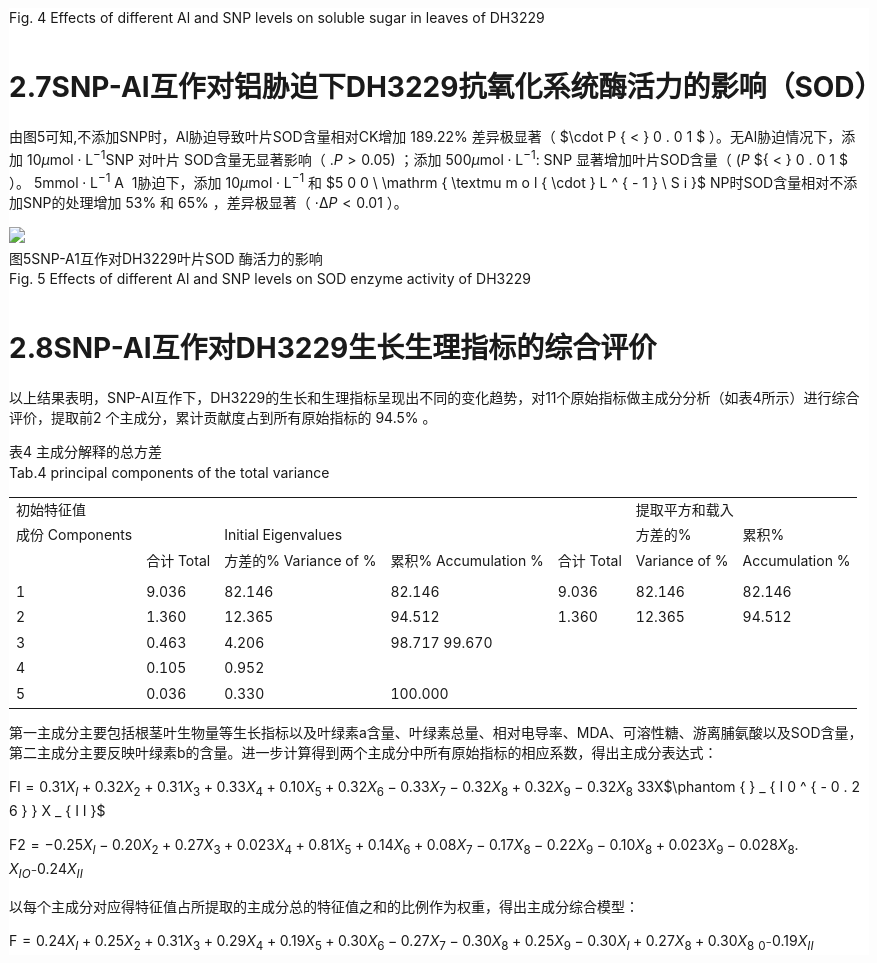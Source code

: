 Fig. 4 Effects of different Al and SNP levels on soluble sugar in leaves of DH3229

# 2.7SNP-AI互作对铝胁迫下DH3229抗氧化系统酶活力的影响（SOD）

由图5可知,不添加SNP时，Al胁迫导致叶片SOD含量相对CK增加 $1 8 9 . 2 2 \%$ 差异极显著（ $\cdot P { < } 0 . 0 1 \$ ）。无Al胁迫情况下，添加 $1 0 \mu \mathrm { m o l } { \cdot } \mathrm { L } ^ { - 1 } \mathrm { S N P }$ 对叶片 SOD含量无显著影响（ $. P { > } 0 . 0 5 )$ ；添加 $5 0 0 \mu \mathrm { m o l } { \cdot } \mathrm { L } ^ { - 1 } :$ SNP 显著增加叶片SOD含量（ $( P$ ${ < } 0 . 0 1 \$ ）。 $\mathsf { 5 m m o l { \cdot } L } ^ { - 1 } \mathrm { ~ A ~ }$ 1胁迫下，添加 $1 0 \mu \mathrm { m o l } { \cdot } \mathrm { L } ^ { - 1 }$ 和 $5 0 0 \ \mathrm { \textmu m o l { \cdot } L ^ { - 1 } \ S i }$ NP时SOD含量相对不添加SNP的处理增加 $5 3 \%$ 和 $6 5 \%$ ，差异极显著（ $\cdot \mathrm { \Delta } P { < } 0 . 0 1$ ）。

![](images/7b23d180e446e2f3f5434f5c0c516d8a94520adb6ed505bc5f44540dd8c05f4a.jpg)  
图5SNP-A1互作对DH3229叶片SOD 酶活力的影响  
Fig. 5 Effects of different Al and SNP levels on SOD enzyme activity of DH3229

# 2.8SNP-AI互作对DH3229生长生理指标的综合评价

以上结果表明，SNP-AI互作下，DH3229的生长和生理指标呈现出不同的变化趋势，对11个原始指标做主成分分析（如表4所示）进行综合评价，提取前2 个主成分，累计贡献度占到所有原始指标的 $9 4 . 5 \%$ 。

表4 主成分解释的总方差  
Tab.4 principal components of the total variance   

<html><body><table><tr><td colspan="5">初始特征值</td><td colspan="2">提取平方和载入</td></tr><tr><td rowspan="3">成份 Components</td><td></td><td>Initial Eigenvalues</td><td></td><td></td><td>方差的%</td><td>累积%</td></tr><tr><td>合计 Total</td><td>方差的% Variance of %</td><td>累积% Accumulation %</td><td>合计 Total</td><td>Variance of %</td><td>Accumulation %</td></tr><tr><td></td><td></td><td></td><td></td><td></td><td></td></tr><tr><td>1</td><td>9.036</td><td>82.146</td><td>82.146</td><td>9.036</td><td>82.146</td><td>82.146</td></tr><tr><td>2</td><td>1.360</td><td>12.365</td><td>94.512</td><td>1.360</td><td>12.365</td><td>94.512</td></tr><tr><td>3</td><td>0.463</td><td>4.206</td><td>98.717 99.670</td><td></td><td></td><td></td></tr><tr><td>4</td><td>0.105</td><td>0.952</td><td></td><td></td><td></td><td></td></tr><tr><td>5</td><td>0.036</td><td>0.330</td><td>100.000</td><td></td><td></td><td></td></tr></table></body></html>

第一主成分主要包括根茎叶生物量等生长指标以及叶绿素a含量、叶绿素总量、相对电导率、MDA、可溶性糖、游离脯氨酸以及SOD含量，第二主成分主要反映叶绿素b的含量。进一步计算得到两个主成分中所有原始指标的相应系数，得出主成分表达式：

$\mathrm { F l } = 0 . 3 1 X _ { I } + 0 . 3 2 X _ { 2 } + 0 . 3 1 X _ { 3 } + 0 . 3 3 X _ { 4 } + 0 . 1 0 X _ { 5 } + 0 . 3 2 X _ { 6 } - 0 . 3 3 X _ { 7 } - 0 . 3 2 X _ { 8 } + 0 . 3 2 X _ { 9 } - 0 . 3 2 X _ { 8 }$ 33X$\phantom { } _ { I 0 ^ { - 0 . 2 6 } } X _ { I I }$

$\mathrm { F } 2 = - 0 . 2 5 X _ { I } - 0 . 2 0 X _ { 2 } + 0 . 2 7 X _ { 3 } + 0 . 0 2 3 X _ { 4 } + 0 . 8 1 X _ { 5 } + 0 . 1 4 X _ { 6 } + 0 . 0 8 X _ { 7 } - 0 . 1 7 X _ { 8 } - 0 . 2 2 X _ { 9 } - 0 . 1 0 X _ { 8 } + 0 . 0 2 3 X _ { 9 } - 0 . 0 2 8 X _ { 8 } .$ $X _ { I O ^ { - } } 0 . 2 4 X _ { I I }$

以每个主成分对应得特征值占所提取的主成分总的特征值之和的比例作为权重，得出主成分综合模型：

$\mathrm { F } = 0 . 2 4 X _ { I } + 0 . 2 5 X _ { 2 } + 0 . 3 1 X _ { 3 } + 0 . 2 9 X _ { 4 } + 0 . 1 9 X _ { 5 } + 0 . 3 0 X _ { 6 } - 0 . 2 7 X _ { 7 } - 0 . 3 0 X _ { 8 } + 0 . 2 5 X _ { 9 } - 0 . 3 0 X _ { I } + 0 . 2 7 X _ { 8 } + 0 . 3 0 X _ { 8 }$ $_ { 0 ^ { - } } 0 . 1 9 X _ { I I }$
